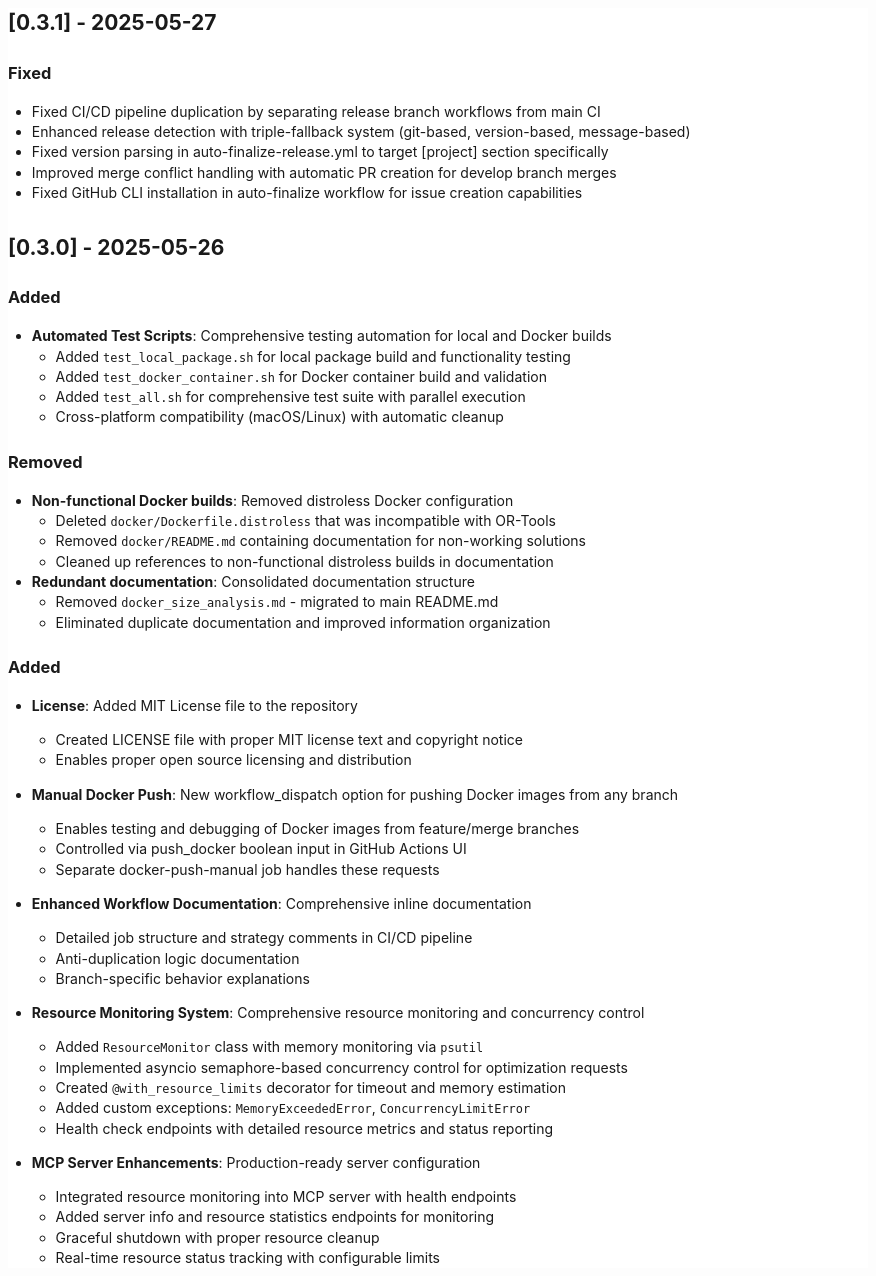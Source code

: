 ## [0.3.1] - 2025-05-27

### Fixed
- Fixed CI/CD pipeline duplication by separating release branch workflows from main CI
- Enhanced release detection with triple-fallback system (git-based, version-based, message-based)
- Fixed version parsing in auto-finalize-release.yml to target [project] section specifically
- Improved merge conflict handling with automatic PR creation for develop branch merges
- Fixed GitHub CLI installation in auto-finalize workflow for issue creation capabilities

## [0.3.0] - 2025-05-26

### Added
- **Automated Test Scripts**: Comprehensive testing automation for local and Docker builds
  - Added `test_local_package.sh` for local package build and functionality testing
  - Added `test_docker_container.sh` for Docker container build and validation
  - Added `test_all.sh` for comprehensive test suite with parallel execution
  - Cross-platform compatibility (macOS/Linux) with automatic cleanup

### Removed
- **Non-functional Docker builds**: Removed distroless Docker configuration
  - Deleted `docker/Dockerfile.distroless` that was incompatible with OR-Tools
  - Removed `docker/README.md` containing documentation for non-working solutions
  - Cleaned up references to non-functional distroless builds in documentation
- **Redundant documentation**: Consolidated documentation structure
  - Removed `docker_size_analysis.md` - migrated to main README.md
  - Eliminated duplicate documentation and improved information organization

### Added
- **License**: Added MIT License file to the repository
  - Created LICENSE file with proper MIT license text and copyright notice
  - Enables proper open source licensing and distribution
- **Manual Docker Push**: New workflow_dispatch option for pushing Docker images from any branch
  - Enables testing and debugging of Docker images from feature/merge branches
  - Controlled via push_docker boolean input in GitHub Actions UI
  - Separate docker-push-manual job handles these requests
- **Enhanced Workflow Documentation**: Comprehensive inline documentation
  - Detailed job structure and strategy comments in CI/CD pipeline
  - Anti-duplication logic documentation
  - Branch-specific behavior explanations
- **Resource Monitoring System**: Comprehensive resource monitoring and concurrency control
  - Added `ResourceMonitor` class with memory monitoring via `psutil`
  - Implemented asyncio semaphore-based concurrency control for optimization requests
  - Created `@with_resource_limits` decorator for timeout and memory estimation
  - Added custom exceptions: `MemoryExceededError`, `ConcurrencyLimitError`
  - Health check endpoints with detailed resource metrics and status reporting

- **MCP Server Enhancements**: Production-ready server configuration
  - Integrated resource monitoring into MCP server with health endpoints
  - Added server info and resource statistics endpoints for monitoring
  - Graceful shutdown with proper resource cleanup
  - Real-time resource status tracking with configurable limits
